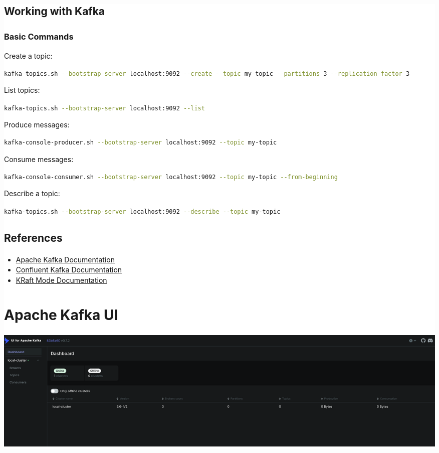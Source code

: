 ## Working with Kafka

### Basic Commands

Create a topic:
```bash
kafka-topics.sh --bootstrap-server localhost:9092 --create --topic my-topic --partitions 3 --replication-factor 3
```

List topics:
```bash
kafka-topics.sh --bootstrap-server localhost:9092 --list
```

Produce messages:
```bash
kafka-console-producer.sh --bootstrap-server localhost:9092 --topic my-topic
```

Consume messages:
```bash
kafka-console-consumer.sh --bootstrap-server localhost:9092 --topic my-topic --from-beginning
```

Describe a topic:
```bash
kafka-topics.sh --bootstrap-server localhost:9092 --describe --topic my-topic
```

## References

- [Apache Kafka Documentation](https://kafka.apache.org/documentation/)
- [Confluent Kafka Documentation](https://docs.confluent.io/platform/current/kafka/introduction.html)
- [KRaft Mode Documentation](https://kafka.apache.org/documentation/#kraft)


# Apache Kafka UI

![Apache Kafka UI](images/KafkaUI.png)